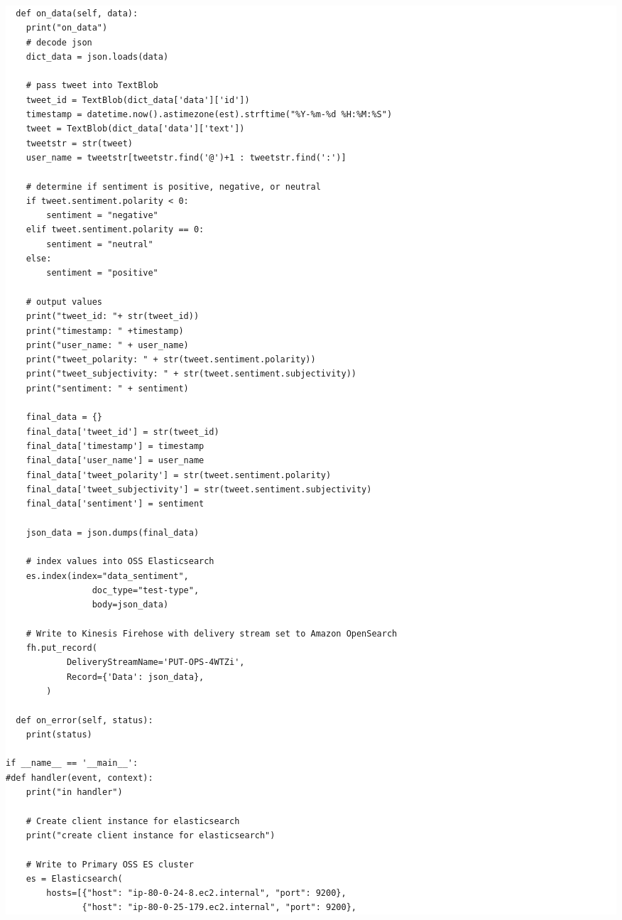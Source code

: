 ```
  def on_data(self, data):
    print("on_data")
    # decode json
    dict_data = json.loads(data)

    # pass tweet into TextBlob
    tweet_id = TextBlob(dict_data['data']['id'])
    timestamp = datetime.now().astimezone(est).strftime("%Y-%m-%d %H:%M:%S")
    tweet = TextBlob(dict_data['data']['text'])
    tweetstr = str(tweet)
    user_name = tweetstr[tweetstr.find('@')+1 : tweetstr.find(':')]

    # determine if sentiment is positive, negative, or neutral
    if tweet.sentiment.polarity < 0:
        sentiment = "negative"
    elif tweet.sentiment.polarity == 0:
        sentiment = "neutral"
    else:
        sentiment = "positive"

    # output values
    print("tweet_id: "+ str(tweet_id))
    print("timestamp: " +timestamp)
    print("user_name: " + user_name)
    print("tweet_polarity: " + str(tweet.sentiment.polarity))
    print("tweet_subjectivity: " + str(tweet.sentiment.subjectivity))
    print("sentiment: " + sentiment)

    final_data = {}
    final_data['tweet_id'] = str(tweet_id)
    final_data['timestamp'] = timestamp
    final_data['user_name'] = user_name
    final_data['tweet_polarity'] = str(tweet.sentiment.polarity)
    final_data['tweet_subjectivity'] = str(tweet.sentiment.subjectivity)
    final_data['sentiment'] = sentiment

    json_data = json.dumps(final_data)

    # index values into OSS Elasticsearch
    es.index(index="data_sentiment",
                 doc_type="test-type",
                 body=json_data)

    # Write to Kinesis Firehose with delivery stream set to Amazon OpenSearch
    fh.put_record(
            DeliveryStreamName='PUT-OPS-4WTZi',
            Record={'Data': json_data},
        )

  def on_error(self, status):
    print(status)

if __name__ == '__main__':
#def handler(event, context):
    print("in handler")

    # Create client instance for elasticsearch
    print("create client instance for elasticsearch")

    # Write to Primary OSS ES cluster
    es = Elasticsearch(
        hosts=[{"host": "ip-80-0-24-8.ec2.internal", "port": 9200},
               {"host": "ip-80-0-25-179.ec2.internal", "port": 9200},
```